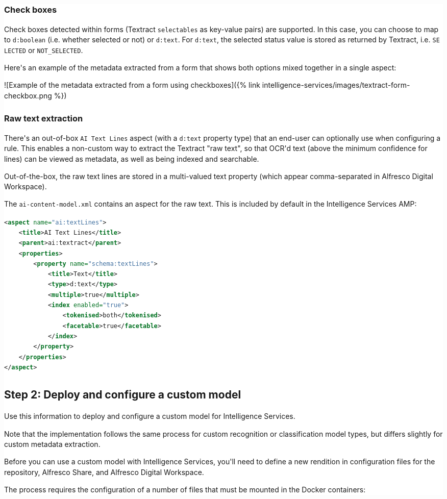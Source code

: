 ### Check boxes

Check boxes detected within forms (Textract `selectables` as key-value pairs) are supported. In this case, you can choose to map to `d:boolean` (i.e. whether selected or not) or `d:text`. For `d:text`, the selected status value is stored as returned by Textract, i.e. `SELECTED` or `NOT_SELECTED`.

Here's an example of the metadata extracted from a form that shows both options mixed together in a single aspect:

![Example of the metadata extracted from a form using checkboxes]({% link intelligence-services/images/textract-form-checkbox.png %})

### Raw text extraction

There's an out-of-box `AI Text Lines` aspect (with a `d:text` property type) that an end-user can optionally use when configuring a rule. This enables a non-custom way to extract the Textract "raw text", so that OCR'd text (above the minimum confidence for lines) can be viewed as metadata, as well as being indexed and searchable.

Out-of-the-box, the raw text lines are stored in a multi-valued text property (which appear comma-separated in Alfresco Digital Workspace).

The `ai-content-model.xml` contains an aspect for the raw text. This is included by default in the Intelligence Services AMP:

```xml
<aspect name="ai:textLines">
    <title>AI Text Lines</title>
    <parent>ai:textract</parent>
    <properties>
        <property name="schema:textLines">
            <title>Text</title>
            <type>d:text</type>
            <multiple>true</multiple>
            <index enabled="true">
                <tokenised>both</tokenised>
                <facetable>true</facetable>
            </index>
        </property>
    </properties>
</aspect>
```

## Step 2: Deploy and configure a custom model


Use this information to deploy and configure a custom model for Intelligence Services.

Note that the implementation follows the same process for custom recognition or classification model types, but differs slightly for custom metadata extraction.

Before you can use a custom model with Intelligence Services, you'll need to define a new rendition in configuration files for the repository, Alfresco Share, and Alfresco Digital Workspace.

The process requires the configuration of a number of files that must be mounted in the Docker containers:
